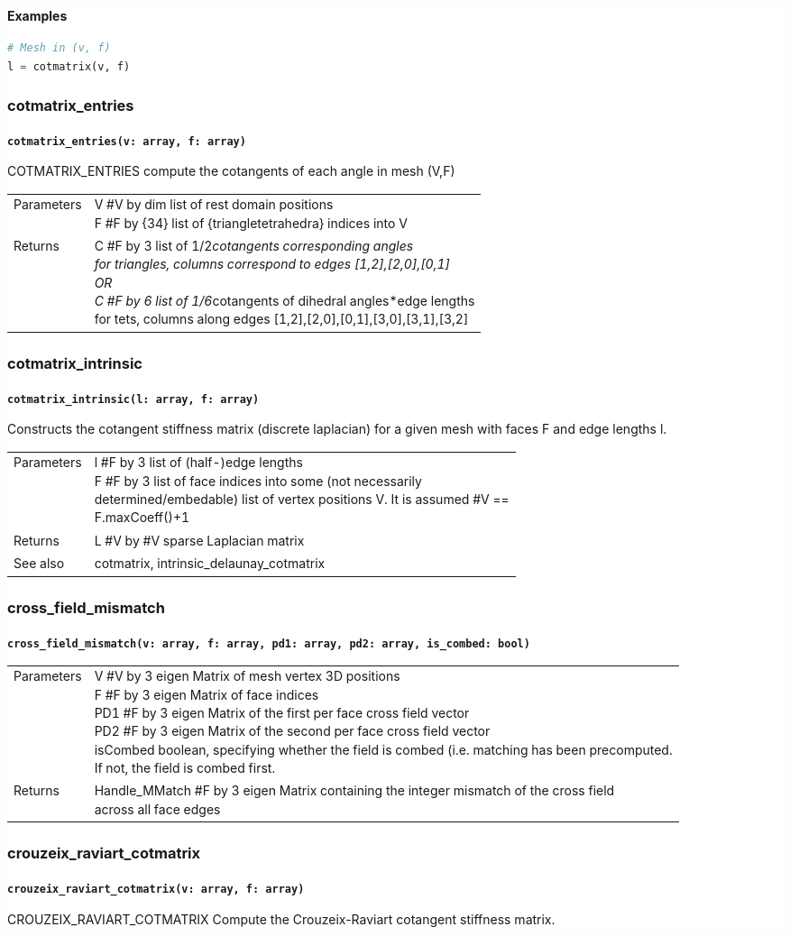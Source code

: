 **Examples**
```python
# Mesh in (v, f)
l = cotmatrix(v, f)
```


### cotmatrix_entries
**`cotmatrix_entries(v: array, f: array)`**

COTMATRIX_ENTRIES compute the cotangents of each angle in mesh (V,F)

| | |
|-|-|
|Parameters| V  \#V by dim list of rest domain positions</br>F  \#F by {34} list of {triangletetrahedra} indices into V |
|Returns| C  \#F by 3 list of 1/2*cotangents corresponding angles</br>for triangles, columns correspond to edges [1,2],[2,0],[0,1]</br>OR</br>C  \#F by 6 list of 1/6*cotangents of dihedral angles*edge lengths</br>for tets, columns along edges [1,2],[2,0],[0,1],[3,0],[3,1],[3,2] |


### cotmatrix_intrinsic
**`cotmatrix_intrinsic(l: array, f: array)`**

Constructs the cotangent stiffness matrix (discrete laplacian) for a given
mesh with faces F and edge lengths l.

| | |
|-|-|
|Parameters| l  \#F by 3 list of (half-)edge lengths</br>F  \#F by 3 list of face indices into some (not necessarily</br>determined/embedable) list of vertex positions V. It is assumed \#V ==</br>F.maxCoeff()+1 |
|Returns| L  \#V by \#V sparse Laplacian matrix |
|See also| cotmatrix, intrinsic_delaunay_cotmatrix |


### cross_field_mismatch
**`cross_field_mismatch(v: array, f: array, pd1: array, pd2: array, is_combed: bool)`**


| | |
|-|-|
|Parameters| V         \#V by 3 eigen Matrix of mesh vertex 3D positions</br>F         \#F by 3 eigen Matrix of face indices</br>PD1       \#F by 3 eigen Matrix of the first per face cross field vector</br>PD2       \#F by 3 eigen Matrix of the second per face cross field vector</br>isCombed  boolean, specifying whether the field is combed (i.e. matching has been precomputed.</br>If not, the field is combed first. |
|Returns| Handle_MMatch    \#F by 3 eigen Matrix containing the integer mismatch of the cross field</br>across all face edges |


### crouzeix_raviart_cotmatrix
**`crouzeix_raviart_cotmatrix(v: array, f: array)`**

CROUZEIX_RAVIART_COTMATRIX Compute the Crouzeix-Raviart cotangent
stiffness matrix.

